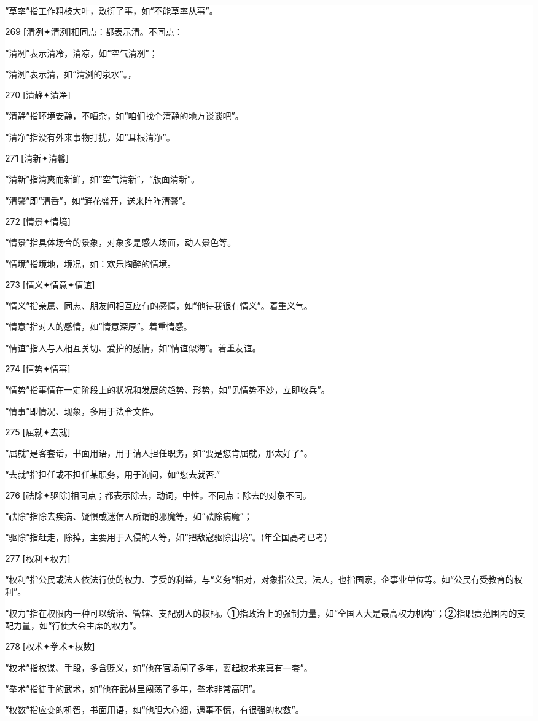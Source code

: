 “草率”指工作粗枝大叶，敷衍了事，如“不能草率从事”。

269 [清冽✦清洌]相同点：都表示清。不同点：

“清冽”表示清冷，清凉，如“空气清冽”；

“清洌”表示清，如“清洌的泉水”。，

270 [清静✦清净]

“清静”指环境安静，不嘈杂，如“咱们找个清静的地方谈谈吧”。

“清净”指没有外来事物打扰，如“耳根清净”。

271 [清新✦清馨]

“清新”指清爽而新鲜，如“空气清新”，“版面清新”。

“清馨”即“清香”，如“鲜花盛开，送来阵阵清馨”。

272 [情景✦情境]

“情景”指具体场合的景象，对象多是感人场面，动人景色等。

“情境”指境地，境况，如：欢乐陶醉的情境。

273 [情义✦情意✦情谊]

“情义”指亲属、同志、朋友间相互应有的感情，如“他待我很有情义”。着重义气。

“情意”指对人的感情，如“情意深厚”。着重情感。

“情谊”指人与人相互关切、爱护的感情，如“情谊似海”。着重友谊。

274 [情势✦情事]

“情势”指事情在一定阶段上的状况和发展的趋势、形势，如“见情势不妙，立即收兵”。

“情事”即情况、现象，多用于法令文件。

275 [屈就✦去就]

“屈就”是客套话，书面用语，用于请人担任职务，如“要是您肯屈就，那太好了”。

“去就”指担任或不担任某职务，用于询问，如“您去就否.”

276 [祛除✦驱除]相同点；都表示除去，动词，中性。不同点：除去的对象不同。

“祛除”指除去疾病、疑惧或迷信人所谓的邪魔等，如“祛除病魔”；

“驱除”指赶走，除掉，主要用于入侵的人等，如“把敌寇驱除出境”。(年全国高考已考)

277 [权利✦权力]

“权利”指公民或法人依法行使的权力、享受的利益，与“义务”相对，对象指公民，法人，也指国家，企事业单位等。如“公民有受教育的权利”。

“权力”指在权限内一种可以统治、管辖、支配别人的权柄。①指政治上的强制力量，如“全国人大是最高权力机构”；②指职责范围内的支配力量，如“行使大会主席的权力”。

278 [权术✦拳术✦权数]

“权术”指权谋、手段，多含贬义，如“他在官场闯了多年，耍起权术来真有一套”。

“拳术”指徒手的武术，如“他在武林里闯荡了多年，拳术非常高明”。

“权数”指应变的机智，书面用语，如“他胆大心细，遇事不慌，有很强的权数”。
